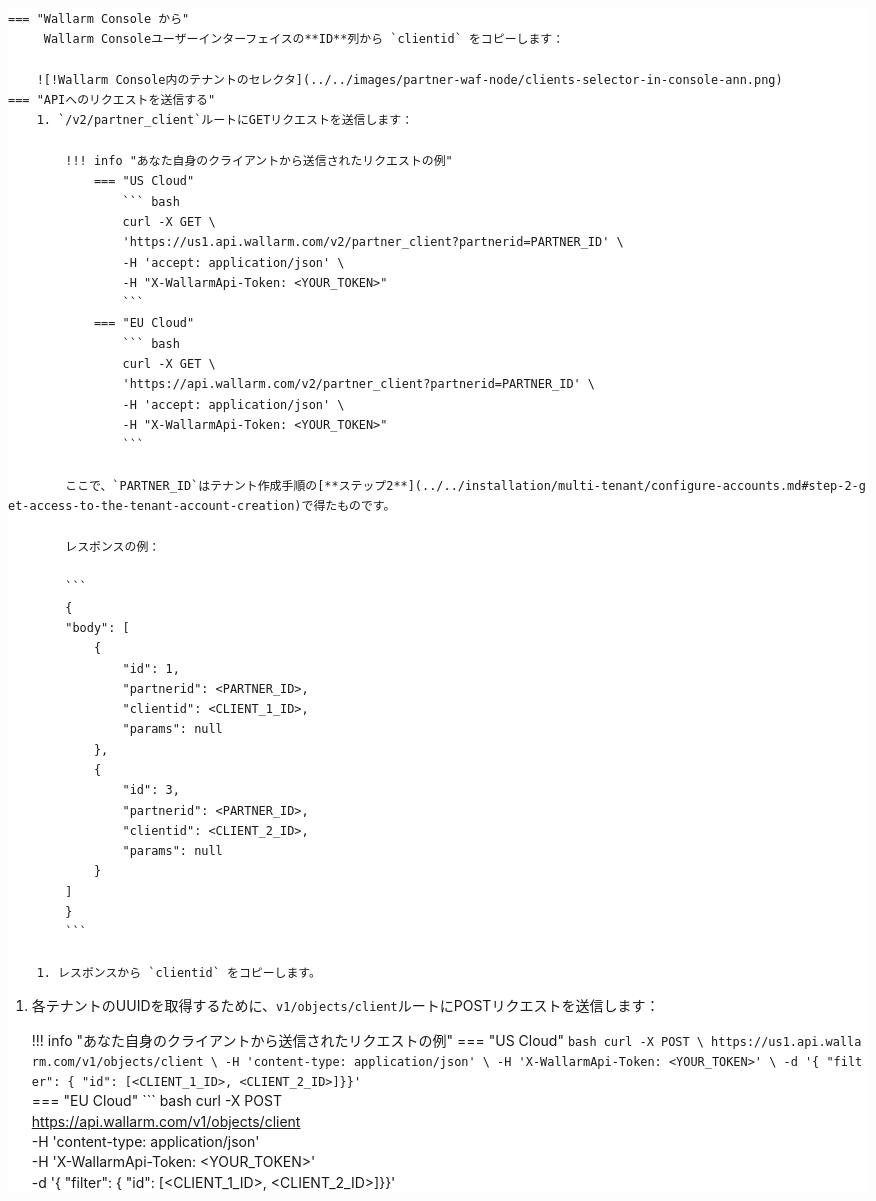     === "Wallarm Console から"
         Wallarm Consoleユーザーインターフェイスの**ID**列から `clientid` をコピーします：
        
        ![!Wallarm Console内のテナントのセレクタ](../../images/partner-waf-node/clients-selector-in-console-ann.png)
    === "APIへのリクエストを送信する"
        1. `/v2/partner_client`ルートにGETリクエストを送信します：

            !!! info "あなた自身のクライアントから送信されたリクエストの例"
                === "US Cloud"
                    ``` bash
                    curl -X GET \
                    'https://us1.api.wallarm.com/v2/partner_client?partnerid=PARTNER_ID' \
                    -H 'accept: application/json' \
                    -H "X-WallarmApi-Token: <YOUR_TOKEN>"
                    ```
                === "EU Cloud"
                    ``` bash
                    curl -X GET \
                    'https://api.wallarm.com/v2/partner_client?partnerid=PARTNER_ID' \
                    -H 'accept: application/json' \
                    -H "X-WallarmApi-Token: <YOUR_TOKEN>"
                    ```
            
            ここで、`PARTNER_ID`はテナント作成手順の[**ステップ2**](../../installation/multi-tenant/configure-accounts.md#step-2-get-access-to-the-tenant-account-creation)で得たものです。

            レスポンスの例：

            ```
            {
            "body": [
                {
                    "id": 1,
                    "partnerid": <PARTNER_ID>,
                    "clientid": <CLIENT_1_ID>,
                    "params": null
                },
                {
                    "id": 3,
                    "partnerid": <PARTNER_ID>,
                    "clientid": <CLIENT_2_ID>,
                    "params": null
                }
            ]
            }
            ```

        1. レスポンスから `clientid` をコピーします。
1. 各テナントのUUIDを取得するために、`v1/objects/client`ルートにPOSTリクエストを送信します：

    !!! info "あなた自身のクライアントから送信されたリクエストの例"
        === "US Cloud"
            ``` bash
            curl -X POST \
            https://us1.api.wallarm.com/v1/objects/client \
            -H 'content-type: application/json' \
            -H 'X-WallarmApi-Token: <YOUR_TOKEN>' \
            -d '{ "filter": { "id": [<CLIENT_1_ID>, <CLIENT_2_ID>]}}'
            ```        
        === "EU Cloud"
            ``` bash
            curl -X POST \
            https://api.wallarm.com/v1/objects/client \
            -H 'content-type: application/json' \
            -H 'X-WallarmApi-Token: <YOUR_TOKEN>' \
            -d '{ "filter": { "id": [<CLIENT_1_ID>, <CLIENT_2_ID>]}}'

[ptrav-attack-docs]:                ../../attacks-vulns-list.md#path-traversal
[attacks-in-ui-image]:              ../../images/admin-guides/test-attacks-quickstart.png